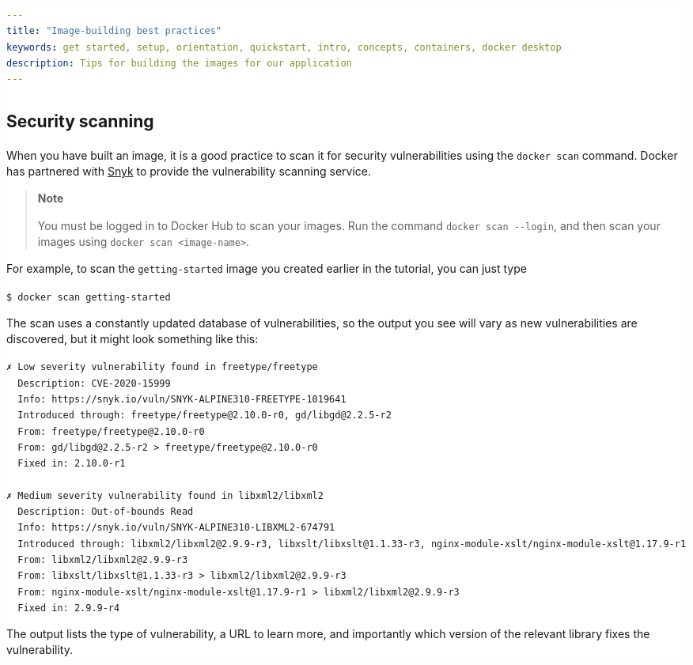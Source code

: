 ```yaml
---
title: "Image-building best practices"
keywords: get started, setup, orientation, quickstart, intro, concepts, containers, docker desktop
description: Tips for building the images for our application
---
```


## Security scanning

When you have built an image, it is a good practice to scan it for security vulnerabilities using the `docker scan` command.
Docker has partnered with [Snyk](https://snyk.io) to provide the vulnerability scanning service.

> **Note**
> 
> You must be logged in to Docker Hub to scan your images. Run the command `docker scan --login`, and then scan your images using
> `docker scan <image-name>`.

For example, to scan the `getting-started` image you created earlier in the tutorial, you can just type

```console
$ docker scan getting-started
```

The scan uses a constantly updated database of vulnerabilities, so the output you see will vary as new
vulnerabilities are discovered, but it might look something like this:

```plaintext
✗ Low severity vulnerability found in freetype/freetype
  Description: CVE-2020-15999
  Info: https://snyk.io/vuln/SNYK-ALPINE310-FREETYPE-1019641
  Introduced through: freetype/freetype@2.10.0-r0, gd/libgd@2.2.5-r2
  From: freetype/freetype@2.10.0-r0
  From: gd/libgd@2.2.5-r2 > freetype/freetype@2.10.0-r0
  Fixed in: 2.10.0-r1

✗ Medium severity vulnerability found in libxml2/libxml2
  Description: Out-of-bounds Read
  Info: https://snyk.io/vuln/SNYK-ALPINE310-LIBXML2-674791
  Introduced through: libxml2/libxml2@2.9.9-r3, libxslt/libxslt@1.1.33-r3, nginx-module-xslt/nginx-module-xslt@1.17.9-r1
  From: libxml2/libxml2@2.9.9-r3
  From: libxslt/libxslt@1.1.33-r3 > libxml2/libxml2@2.9.9-r3
  From: nginx-module-xslt/nginx-module-xslt@1.17.9-r1 > libxml2/libxml2@2.9.9-r3
  Fixed in: 2.9.9-r4
```

The output lists the type of vulnerability, a URL to learn more, and importantly which version of the relevant library
fixes the vulnerability.
